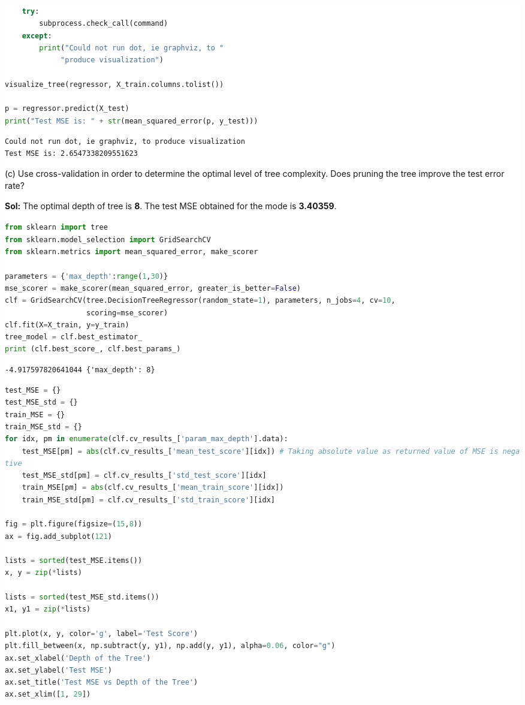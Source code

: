 ```python
    try:
        subprocess.check_call(command)
    except:
        print("Could not run dot, ie graphviz, to "
             "produce visualization")

visualize_tree(regressor, X_train.columns.tolist())

p = regressor.predict(X_test)
print("Test MSE is: " + str(mean_squared_error(p, y_test)))
```

    Could not run dot, ie graphviz, to produce visualization
    Test MSE is: 2.6547338209551623


(c) Use cross-validation in order to determine the optimal level of tree complexity. Does pruning the tree improve the test error rate?

<b>Sol:</b> The optimal depth of tree is <b>8</b>. The test MSE obtained for the mode is <b>3.40359</b>.


```python
from sklearn import tree
from sklearn.model_selection import GridSearchCV
from sklearn.metrics import mean_squared_error, make_scorer

parameters = {'max_depth':range(1,30)}
mse_scorer = make_scorer(mean_squared_error, greater_is_better=False)
clf = GridSearchCV(tree.DecisionTreeRegressor(random_state=1), parameters, n_jobs=4, cv=10,
                   scoring=mse_scorer)
clf.fit(X=X_train, y=y_train)
tree_model = clf.best_estimator_
print (clf.best_score_, clf.best_params_)
```

    -4.917597820641044 {'max_depth': 8}



```python
test_MSE = {}
test_MSE_std = {}
train_MSE = {}
train_MSE_std = {}
for idx, pm in enumerate(clf.cv_results_['param_max_depth'].data):
    test_MSE[pm] = abs(clf.cv_results_['mean_test_score'][idx]) # Taking absolute value as returned value of MSE is negative
    test_MSE_std[pm] = clf.cv_results_['std_test_score'][idx]
    train_MSE[pm] = abs(clf.cv_results_['mean_train_score'][idx])
    train_MSE_std[pm] = clf.cv_results_['std_train_score'][idx]

fig = plt.figure(figsize=(15,8))
ax = fig.add_subplot(121)

lists = sorted(test_MSE.items())
x, y = zip(*lists)

lists = sorted(test_MSE_std.items())
x1, y1 = zip(*lists)

plt.plot(x, y, color='g', label='Test Score')
plt.fill_between(x, np.subtract(y, y1), np.add(y, y1), alpha=0.06, color="g")
ax.set_xlabel('Depth of the Tree')
ax.set_ylabel('Test MSE')
ax.set_title('Test MSE vs Depth of the Tree')
ax.set_xlim([1, 29])
```